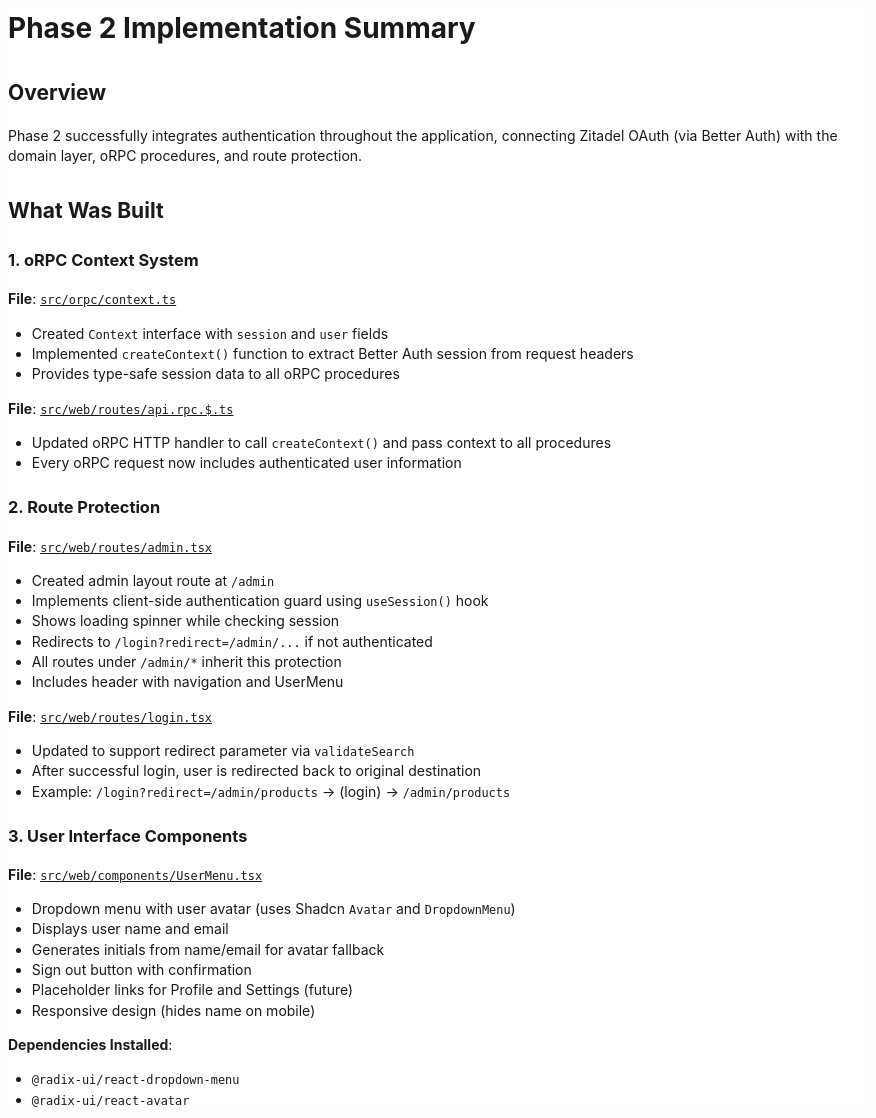 # Phase 2 Implementation Summary

## Overview

Phase 2 successfully integrates authentication throughout the application, connecting Zitadel OAuth (via Better Auth) with the domain layer, oRPC procedures, and route protection.

## What Was Built

### 1. oRPC Context System

**File**: [`src/orpc/context.ts`](../src/orpc/context.ts)

- Created `Context` interface with `session` and `user` fields
- Implemented `createContext()` function to extract Better Auth session from request headers
- Provides type-safe session data to all oRPC procedures

**File**: [`src/web/routes/api.rpc.$.ts`](../src/web/routes/api.rpc.$.ts)

- Updated oRPC HTTP handler to call `createContext()` and pass context to all procedures
- Every oRPC request now includes authenticated user information

### 2. Route Protection

**File**: [`src/web/routes/admin.tsx`](../src/web/routes/admin.tsx)

- Created admin layout route at `/admin`
- Implements client-side authentication guard using `useSession()` hook
- Shows loading spinner while checking session
- Redirects to `/login?redirect=/admin/...` if not authenticated
- All routes under `/admin/*` inherit this protection
- Includes header with navigation and UserMenu

**File**: [`src/web/routes/login.tsx`](../src/web/routes/login.tsx)

- Updated to support redirect parameter via `validateSearch`
- After successful login, user is redirected back to original destination
- Example: `/login?redirect=/admin/products` → (login) → `/admin/products`

### 3. User Interface Components

**File**: [`src/web/components/UserMenu.tsx`](../src/web/components/UserMenu.tsx)

- Dropdown menu with user avatar (uses Shadcn `Avatar` and `DropdownMenu`)
- Displays user name and email
- Generates initials from name/email for avatar fallback
- Sign out button with confirmation
- Placeholder links for Profile and Settings (future)
- Responsive design (hides name on mobile)

**Dependencies Installed**:
- `@radix-ui/react-dropdown-menu`
- `@radix-ui/react-avatar`
